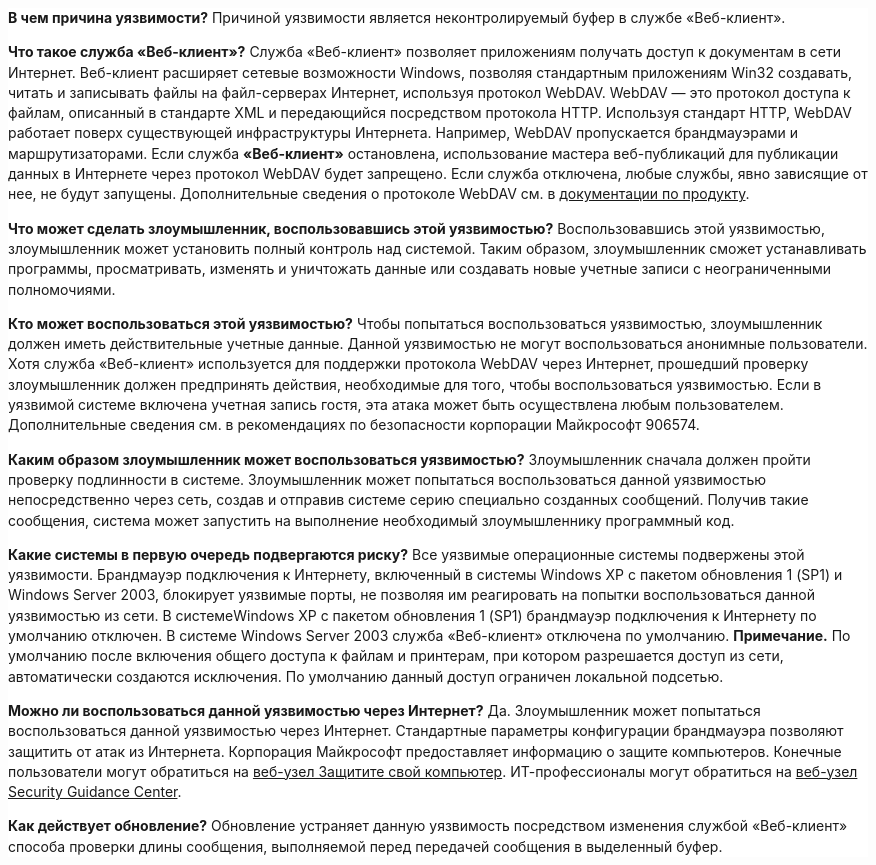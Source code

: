 **В чем причина уязвимости?**
Причиной уязвимости является неконтролируемый буфер в службе «Веб-клиент».

**Что такое служба «Веб-клиент»?**
Служба «Веб-клиент» позволяет приложениям получать доступ к документам в сети Интернет. Веб-клиент расширяет сетевые возможности Windows, позволяя стандартным приложениям Win32 создавать, читать и записывать файлы на файл-серверах Интернет, используя протокол WebDAV. WebDAV — это протокол доступа к файлам, описанный в стандарте XML и передающийся посредством протокола HTTP. Используя стандарт HTTP, WebDAV работает поверх существующей инфраструктуры Интернета. Например, WebDAV пропускается брандмауэрами и маршрутизаторами.
Если служба **«Веб-клиент»** остановлена, использование мастера веб-публикаций для публикации данных в Интернете через протокол WebDAV будет запрещено. Если служба отключена, любые службы, явно зависящие от нее, не будут запущены. Дополнительные сведения о протоколе WebDAV см. в [документации по продукту](http://www.microsoft.com/technet/prodtechnol/windowsserver2003/library/iis/844f5e01-4b9e-4dac-897e-2a0bb33f28af.mspx).

**Что может сделать злоумышленник, воспользовавшись этой уязвимостью?**
Воспользовавшись этой уязвимостью, злоумышленник может установить полный контроль над системой. Таким образом, злоумышленник сможет устанавливать программы, просматривать, изменять и уничтожать данные или создавать новые учетные записи с неограниченными полномочиями.

**Кто может воспользоваться этой уязвимостью?**
Чтобы попытаться воспользоваться уязвимостью, злоумышленник должен иметь действительные учетные данные. Данной уязвимостью не могут воспользоваться анонимные пользователи. Хотя служба «Веб-клиент» используется для поддержки протокола WebDAV через Интернет, прошедший проверку злоумышленник должен предпринять действия, необходимые для того, чтобы воспользоваться уязвимостью. Если в уязвимой системе включена учетная запись гостя, эта атака может быть осуществлена любым пользователем. Дополнительные сведения см. в рекомендациях по безопасности корпорации Майкрософт 906574.

**Каким образом злоумышленник может воспользоваться уязвимостью?**
Злоумышленник сначала должен пройти проверку подлинности в системе. Злоумышленник может попытаться воспользоваться данной уязвимостью непосредственно через сеть, создав и отправив системе серию специально созданных сообщений. Получив такие сообщения, система может запустить на выполнение необходимый злоумышленнику программный код.

**Какие системы в первую очередь подвергаются риску?**
Все уязвимые операционные системы подвержены этой уязвимости. Брандмауэр подключения к Интернету, включенный в системы Windows XP с пакетом обновления 1 (SP1) и Windows Server 2003, блокирует уязвимые порты, не позволяя им реагировать на попытки воспользоваться данной уязвимостью из сети. В системеWindows XP с пакетом обновления 1 (SP1) брандмауэр подключения к Интернету по умолчанию отключен. В системе Windows Server 2003 служба «Веб-клиент» отключена по умолчанию.
**Примечание.** По умолчанию после включения общего доступа к файлам и принтерам, при котором разрешается доступ из сети, автоматически создаются исключения. По умолчанию данный доступ ограничен локальной подсетью.

**Можно ли воспользоваться данной уязвимостью через Интернет?**
Да. Злоумышленник может попытаться воспользоваться данной уязвимостью через Интернет. Стандартные параметры конфигурации брандмауэра позволяют защитить от атак из Интернета. Корпорация Майкрософт предоставляет информацию о защите компьютеров. Конечные пользователи могут обратиться на [веб-узел Защитите свой компьютер](http://go.microsoft.com/fwlink/?linkid=21169). ИТ-профессионалы могут обратиться на [веб-узел Security Guidance Center](http://go.microsoft.com/fwlink/?linkid=21171).

**Как действует обновление?**
Обновление устраняет данную уязвимость посредством изменения службой «Веб-клиент» способа проверки длины сообщения, выполняемой перед передачей сообщения в выделенный буфер.
